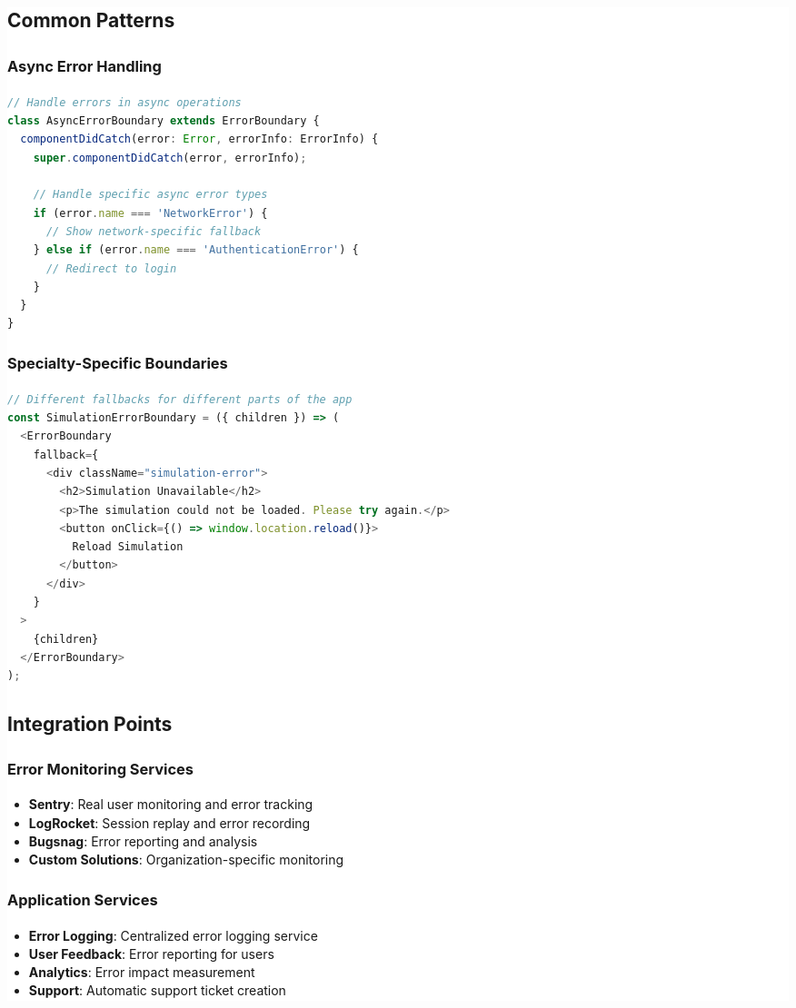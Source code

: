 ## Common Patterns

### Async Error Handling

```typescript
// Handle errors in async operations
class AsyncErrorBoundary extends ErrorBoundary {
  componentDidCatch(error: Error, errorInfo: ErrorInfo) {
    super.componentDidCatch(error, errorInfo);

    // Handle specific async error types
    if (error.name === 'NetworkError') {
      // Show network-specific fallback
    } else if (error.name === 'AuthenticationError') {
      // Redirect to login
    }
  }
}
```

### Specialty-Specific Boundaries

```typescript
// Different fallbacks for different parts of the app
const SimulationErrorBoundary = ({ children }) => (
  <ErrorBoundary
    fallback={
      <div className="simulation-error">
        <h2>Simulation Unavailable</h2>
        <p>The simulation could not be loaded. Please try again.</p>
        <button onClick={() => window.location.reload()}>
          Reload Simulation
        </button>
      </div>
    }
  >
    {children}
  </ErrorBoundary>
);
```

## Integration Points

### Error Monitoring Services
- **Sentry**: Real user monitoring and error tracking
- **LogRocket**: Session replay and error recording
- **Bugsnag**: Error reporting and analysis
- **Custom Solutions**: Organization-specific monitoring

### Application Services
- **Error Logging**: Centralized error logging service
- **User Feedback**: Error reporting for users
- **Analytics**: Error impact measurement
- **Support**: Automatic support ticket creation
